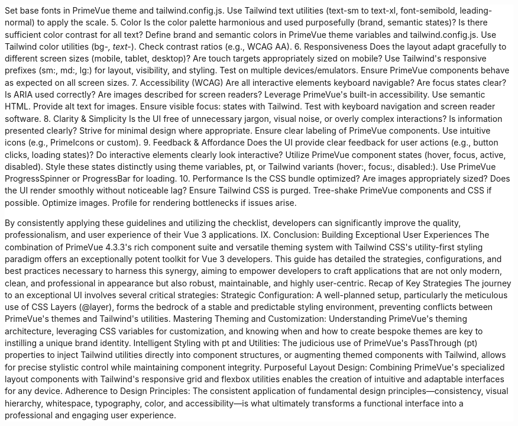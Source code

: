 Set base fonts in PrimeVue theme and tailwind.config.js. Use Tailwind text utilities (text-sm to text-xl, font-semibold, leading-normal) to apply the scale.
5. Color
Is the color palette harmonious and used purposefully (brand, semantic states)? Is there sufficient color contrast for all text?
Define brand and semantic colors in PrimeVue theme variables and tailwind.config.js. Use Tailwind color utilities (bg-*, text-*). Check contrast ratios (e.g., WCAG AA).
6. Responsiveness
Does the layout adapt gracefully to different screen sizes (mobile, tablet, desktop)? Are touch targets appropriately sized on mobile?
Use Tailwind's responsive prefixes (sm:, md:, lg:) for layout, visibility, and styling. Test on multiple devices/emulators. Ensure PrimeVue components behave as expected on all screen sizes.
7. Accessibility (WCAG)
Are all interactive elements keyboard navigable? Are focus states clear? Is ARIA used correctly? Are images described for screen readers?
Leverage PrimeVue's built-in accessibility. Use semantic HTML. Provide alt text for images. Ensure visible focus: states with Tailwind. Test with keyboard navigation and screen reader software.
8. Clarity & Simplicity
Is the UI free of unnecessary jargon, visual noise, or overly complex interactions? Is information presented clearly?
Strive for minimal design where appropriate. Ensure clear labeling of PrimeVue components. Use intuitive icons (e.g., PrimeIcons or custom).
9. Feedback & Affordance
Does the UI provide clear feedback for user actions (e.g., button clicks, loading states)? Do interactive elements clearly look interactive?
Utilize PrimeVue component states (hover, focus, active, disabled). Style these states distinctly using theme variables, pt, or Tailwind variants (hover:, focus:, disabled:). Use PrimeVue ProgressSpinner or ProgressBar for loading.
10. Performance
Is the CSS bundle optimized? Are images appropriately sized? Does the UI render smoothly without noticeable lag?
Ensure Tailwind CSS is purged. Tree-shake PrimeVue components and CSS if possible. Optimize images. Profile for rendering bottlenecks if issues arise.

By consistently applying these guidelines and utilizing the checklist, developers can significantly improve the quality, professionalism, and user experience of their Vue 3 applications.
IX. Conclusion: Building Exceptional User Experiences
The combination of PrimeVue 4.3.3's rich component suite and versatile theming system with Tailwind CSS's utility-first styling paradigm offers an exceptionally potent toolkit for Vue 3 developers. This guide has detailed the strategies, configurations, and best practices necessary to harness this synergy, aiming to empower developers to craft applications that are not only modern, clean, and professional in appearance but also robust, maintainable, and highly user-centric.
Recap of Key Strategies
The journey to an exceptional UI involves several critical strategies:
Strategic Configuration: A well-planned setup, particularly the meticulous use of CSS Layers (@layer), forms the bedrock of a stable and predictable styling environment, preventing conflicts between PrimeVue's themes and Tailwind's utilities.
Mastering Theming and Customization: Understanding PrimeVue's theming architecture, leveraging CSS variables for customization, and knowing when and how to create bespoke themes are key to instilling a unique brand identity.
Intelligent Styling with pt and Utilities: The judicious use of PrimeVue's PassThrough (pt) properties to inject Tailwind utilities directly into component structures, or augmenting themed components with Tailwind, allows for precise stylistic control while maintaining component integrity.
Purposeful Layout Design: Combining PrimeVue's specialized layout components with Tailwind's responsive grid and flexbox utilities enables the creation of intuitive and adaptable interfaces for any device.
Adherence to Design Principles: The consistent application of fundamental design principles—consistency, visual hierarchy, whitespace, typography, color, and accessibility—is what ultimately transforms a functional interface into a professional and engaging user experience.